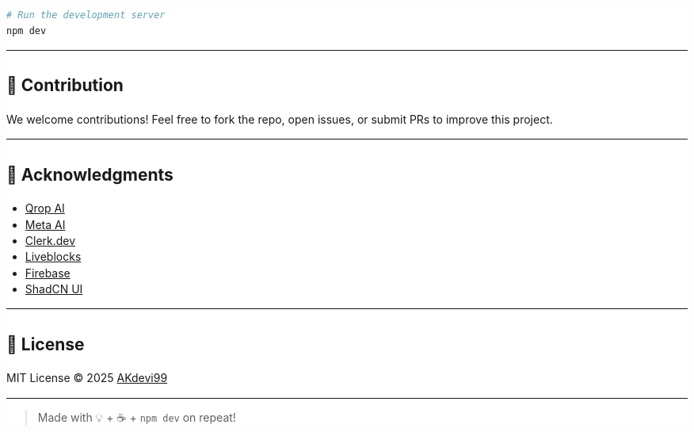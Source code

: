 ```bash
# Run the development server
npm dev

```

---

## 🎯 Contribution

We welcome contributions! Feel free to fork the repo, open issues, or submit PRs to improve this project.

---

## 🙏 Acknowledgments

- [Qrop AI](https://qrop.ai)
- [Meta AI](https://ai.meta.com/)
- [Clerk.dev](https://clerk.dev)
- [Liveblocks](https://liveblocks.io)
- [Firebase](https://firebase.google.com/)
- [ShadCN UI](https://ui.shadcn.com)

---

## 📜 License

MIT License © 2025 [AKdevi99](https://github.com/AKdevi99)

---

> Made with 💡 + ☕ + `npm dev` on repeat!
